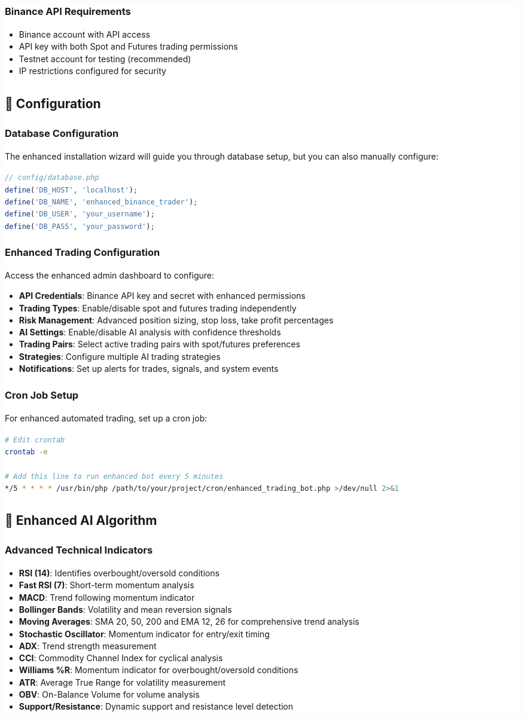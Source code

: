 ### Binance API Requirements
- Binance account with API access
- API key with both Spot and Futures trading permissions
- Testnet account for testing (recommended)
- IP restrictions configured for security

## 🔧 Configuration

### Database Configuration
The enhanced installation wizard will guide you through database setup, but you can also manually configure:

```php
// config/database.php
define('DB_HOST', 'localhost');
define('DB_NAME', 'enhanced_binance_trader');
define('DB_USER', 'your_username');
define('DB_PASS', 'your_password');
```

### Enhanced Trading Configuration
Access the enhanced admin dashboard to configure:

- **API Credentials**: Binance API key and secret with enhanced permissions
- **Trading Types**: Enable/disable spot and futures trading independently
- **Risk Management**: Advanced position sizing, stop loss, take profit percentages
- **AI Settings**: Enable/disable AI analysis with confidence thresholds
- **Trading Pairs**: Select active trading pairs with spot/futures preferences
- **Strategies**: Configure multiple AI trading strategies
- **Notifications**: Set up alerts for trades, signals, and system events

### Cron Job Setup
For enhanced automated trading, set up a cron job:

```bash
# Edit crontab
crontab -e

# Add this line to run enhanced bot every 5 minutes
*/5 * * * * /usr/bin/php /path/to/your/project/cron/enhanced_trading_bot.php >/dev/null 2>&1
```

## 🤖 Enhanced AI Algorithm

### Advanced Technical Indicators
- **RSI (14)**: Identifies overbought/oversold conditions
- **Fast RSI (7)**: Short-term momentum analysis
- **MACD**: Trend following momentum indicator
- **Bollinger Bands**: Volatility and mean reversion signals
- **Moving Averages**: SMA 20, 50, 200 and EMA 12, 26 for comprehensive trend analysis
- **Stochastic Oscillator**: Momentum indicator for entry/exit timing
- **ADX**: Trend strength measurement
- **CCI**: Commodity Channel Index for cyclical analysis
- **Williams %R**: Momentum indicator for overbought/oversold conditions
- **ATR**: Average True Range for volatility measurement
- **OBV**: On-Balance Volume for volume analysis
- **Support/Resistance**: Dynamic support and resistance level detection
